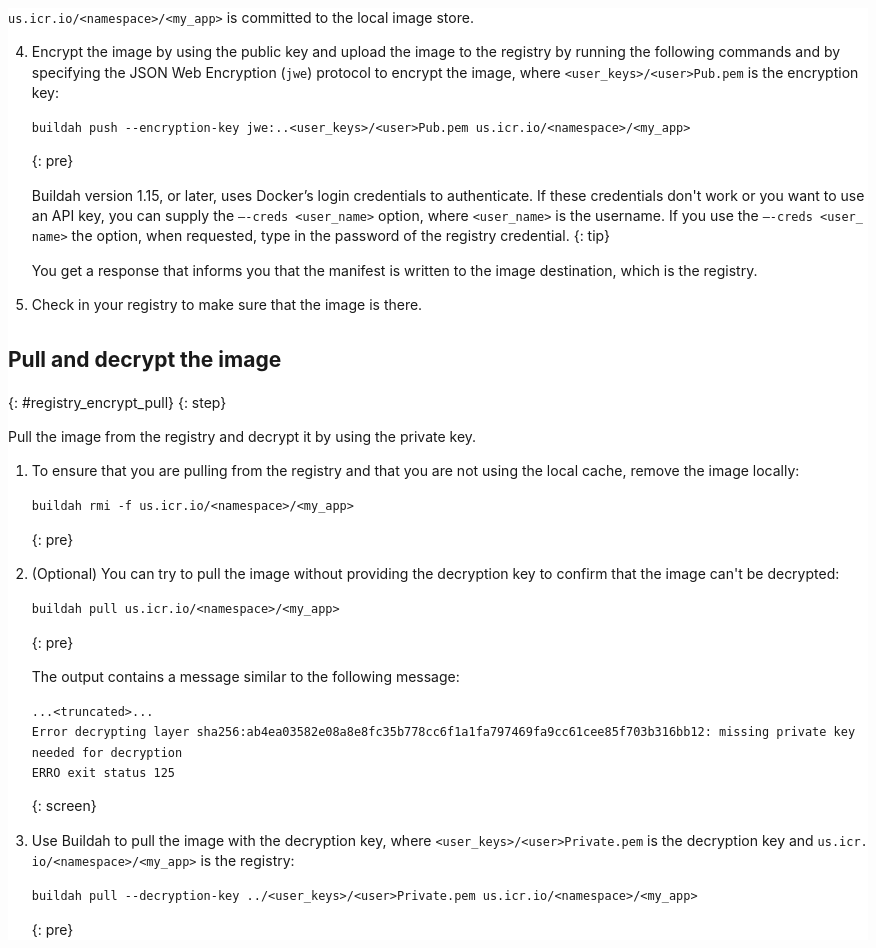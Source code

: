    `us.icr.io/<namespace>/<my_app>` is committed to the local image store.

4. Encrypt the image by using the public key and upload the image to the registry by running the following commands and by specifying the JSON Web Encryption (`jwe`) protocol to encrypt the image, where `<user_keys>/<user>Pub.pem` is the encryption key:

   ```
   buildah push --encryption-key jwe:..<user_keys>/<user>Pub.pem us.icr.io/<namespace>/<my_app>
   ```
   {: pre}

   Buildah version 1.15, or later, uses Docker’s login credentials to authenticate. If these credentials don't work or you want to use an API key, you can supply the `—-creds <user_name>` option, where `<user_name>` is the username. If you use the `—-creds <user_name>` the option, when requested, type in the password of the registry credential.
   {: tip}

   You get a response that informs you that the manifest is written to the image destination, which is the registry.

5. Check in your registry to make sure that the image is there.

## Pull and decrypt the image
{: #registry_encrypt_pull}
{: step}

Pull the image from the registry and decrypt it by using the private key.

1. To ensure that you are pulling from the registry and that you are not using the local cache, remove the image locally:

   ```
   buildah rmi -f us.icr.io/<namespace>/<my_app>
   ```
   {: pre}

2. (Optional) You can try to pull the image without providing the decryption key to confirm that the image can't be decrypted:

   ```
   buildah pull us.icr.io/<namespace>/<my_app>
   ```
   {: pre}

   The output contains a message similar to the following message:

   ```
   ...<truncated>...
   Error decrypting layer sha256:ab4ea03582e08a8e8fc35b778cc6f1a1fa797469fa9cc61cee85f703b316bb12: missing private key needed for decryption
   ERRO exit status 125
   ```
   {: screen}

3. Use Buildah to pull the image with the decryption key, where `<user_keys>/<user>Private.pem` is the decryption key and `us.icr.io/<namespace>/<my_app>` is the registry:

   ```
   buildah pull --decryption-key ../<user_keys>/<user>Private.pem us.icr.io/<namespace>/<my_app>
   ```
   {: pre}
